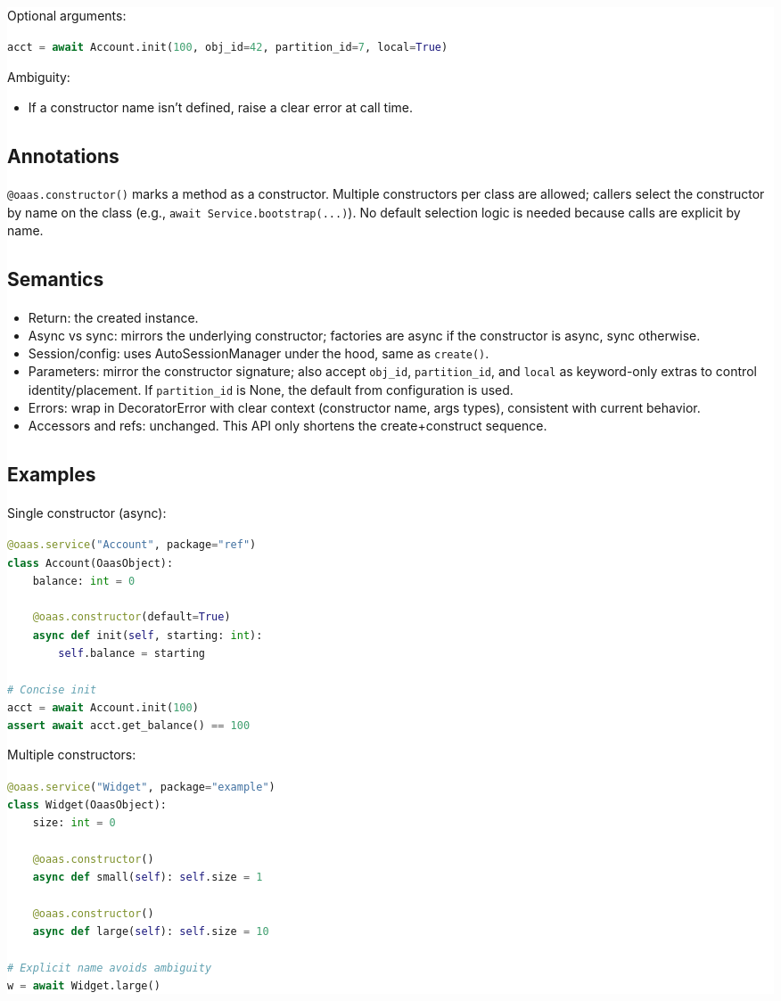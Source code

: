 Optional arguments:
```python
acct = await Account.init(100, obj_id=42, partition_id=7, local=True)
```

Ambiguity:
- If a constructor name isn’t defined, raise a clear error at call time.

## Annotations

`@oaas.constructor()` marks a method as a constructor. Multiple constructors per class are allowed; callers select the constructor by name on the class (e.g., `await Service.bootstrap(...)`). No default selection logic is needed because calls are explicit by name.

## Semantics

- Return: the created instance.
- Async vs sync: mirrors the underlying constructor; factories are async if the constructor is async, sync otherwise.
- Session/config: uses AutoSessionManager under the hood, same as `create()`.
- Parameters: mirror the constructor signature; also accept `obj_id`, `partition_id`, and `local` as keyword-only extras to control identity/placement. If `partition_id` is None, the default from configuration is used.
- Errors: wrap in DecoratorError with clear context (constructor name, args types), consistent with current behavior.
- Accessors and refs: unchanged. This API only shortens the create+construct sequence.

## Examples

Single constructor (async):
```python
@oaas.service("Account", package="ref")
class Account(OaasObject):
    balance: int = 0

    @oaas.constructor(default=True)
    async def init(self, starting: int):
        self.balance = starting

# Concise init
acct = await Account.init(100)
assert await acct.get_balance() == 100
```

Multiple constructors:
```python
@oaas.service("Widget", package="example")
class Widget(OaasObject):
    size: int = 0

    @oaas.constructor()
    async def small(self): self.size = 1

    @oaas.constructor()
    async def large(self): self.size = 10

# Explicit name avoids ambiguity
w = await Widget.large()
```
